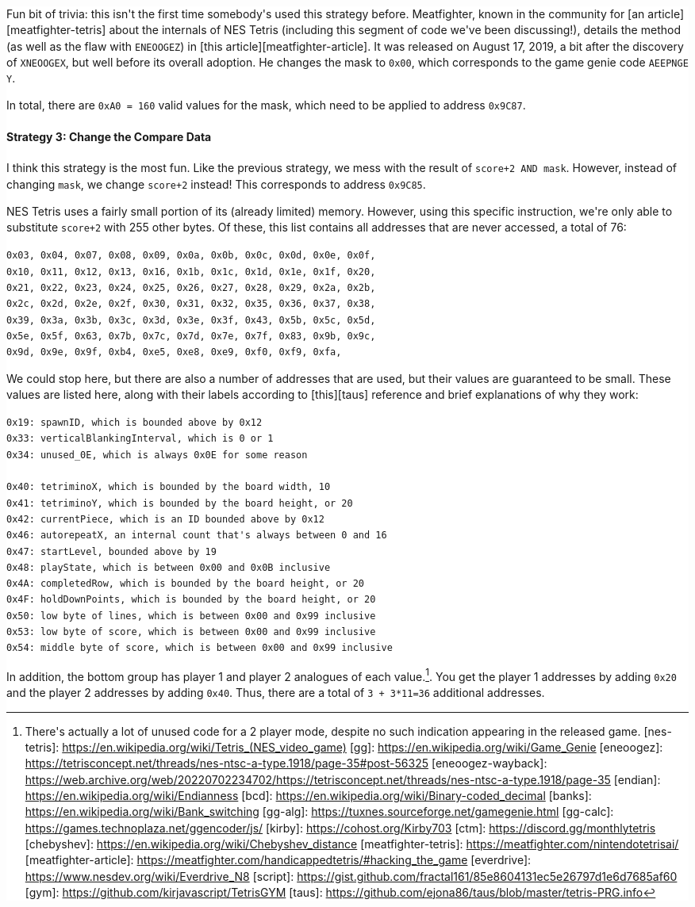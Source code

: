 Fun bit of trivia: this isn't the first time somebody's used this strategy before. Meatfighter, known in the community for [an article][meatfighter-tetris] about the internals of NES Tetris (including this segment of code we've been discussing!), details the method (as well as the flaw with `ENEOOGEZ`) in [this article][meatfighter-article]. It was released on August 17, 2019, a bit after the discovery of `XNEOOGEX`, but well before its overall adoption. He changes the mask to `0x00`, which corresponds to the game genie code `AEEPNGEY`.

In total, there are `0xA0 = 160` valid values for the mask, which need to be applied to address `0x9C87`.

#### Strategy 3: Change the Compare Data

I think this strategy is the most fun. Like the previous strategy, we mess with the result of `score+2 AND mask`. However, instead of changing `mask`, we change `score+2` instead! This corresponds to address `0x9C85`.

NES Tetris uses a fairly small portion of its (already limited) memory. However, using this specific instruction, we're only able to substitute `score+2` with 255 other bytes. Of these, this list contains all addresses that are never accessed, a total of 76:

```
0x03, 0x04, 0x07, 0x08, 0x09, 0x0a, 0x0b, 0x0c, 0x0d, 0x0e, 0x0f,
0x10, 0x11, 0x12, 0x13, 0x16, 0x1b, 0x1c, 0x1d, 0x1e, 0x1f, 0x20,
0x21, 0x22, 0x23, 0x24, 0x25, 0x26, 0x27, 0x28, 0x29, 0x2a, 0x2b,
0x2c, 0x2d, 0x2e, 0x2f, 0x30, 0x31, 0x32, 0x35, 0x36, 0x37, 0x38,
0x39, 0x3a, 0x3b, 0x3c, 0x3d, 0x3e, 0x3f, 0x43, 0x5b, 0x5c, 0x5d,
0x5e, 0x5f, 0x63, 0x7b, 0x7c, 0x7d, 0x7e, 0x7f, 0x83, 0x9b, 0x9c,
0x9d, 0x9e, 0x9f, 0xb4, 0xe5, 0xe8, 0xe9, 0xf0, 0xf9, 0xfa,
```

We could stop here, but there are also a number of addresses that are used, but their values are guaranteed to be small. These values are listed here, along with their labels according to [this][taus] reference and brief explanations of why they work:

```
0x19: spawnID, which is bounded above by 0x12
0x33: verticalBlankingInterval, which is 0 or 1
0x34: unused_0E, which is always 0x0E for some reason

0x40: tetriminoX, which is bounded by the board width, 10
0x41: tetriminoY, which is bounded by the board height, or 20
0x42: currentPiece, which is an ID bounded above by 0x12
0x46: autorepeatX, an internal count that's always between 0 and 16
0x47: startLevel, bounded above by 19
0x48: playState, which is between 0x00 and 0x0B inclusive
0x4A: completedRow, which is bounded by the board height, or 20
0x4F: holdDownPoints, which is bounded by the board height, or 20
0x50: low byte of lines, which is between 0x00 and 0x99 inclusive
0x53: low byte of score, which is between 0x00 and 0x99 inclusive
0x54: middle byte of score, which is between 0x00 and 0x99 inclusive
```

In addition, the bottom group has player 1 and player 2 analogues of each value.[^2p]. You get the player 1 addresses by adding `0x20` and the player 2 addresses by adding `0x40`. Thus, there are a total of `3 + 3*11=36` additional addresses.


[^score]: This is a gross (and incorrect) oversimplification of how adding points *actually* works, but that's not really important here.
[^2p]: There's actually a lot of unused code for a 2 player mode, despite no such indication appearing in the released game.
[nes-tetris]: https://en.wikipedia.org/wiki/Tetris_(NES_video_game)
[gg]: https://en.wikipedia.org/wiki/Game_Genie
[eneoogez]: https://tetrisconcept.net/threads/nes-ntsc-a-type.1918/page-35#post-56325
[eneoogez-wayback]: https://web.archive.org/web/20220702234702/https://tetrisconcept.net/threads/nes-ntsc-a-type.1918/page-35
[endian]: https://en.wikipedia.org/wiki/Endianness
[bcd]: https://en.wikipedia.org/wiki/Binary-coded_decimal
[banks]: https://en.wikipedia.org/wiki/Bank_switching
[gg-alg]: https://tuxnes.sourceforge.net/gamegenie.html
[gg-calc]: https://games.technoplaza.net/ggencoder/js/
[kirby]: https://cohost.org/Kirby703
[ctm]: https://discord.gg/monthlytetris
[chebyshev]: https://en.wikipedia.org/wiki/Chebyshev_distance
[meatfighter-tetris]: https://meatfighter.com/nintendotetrisai/
[meatfighter-article]: https://meatfighter.com/handicappedtetris/#hacking_the_game
[everdrive]: https://www.nesdev.org/wiki/Everdrive_N8
[script]: https://gist.github.com/fractal161/85e8604131ec5e26797d1e6d7685af60
[gym]: https://github.com/kirjavascript/TetrisGYM
[taus]: https://github.com/ejona86/taus/blob/master/tetris-PRG.info
